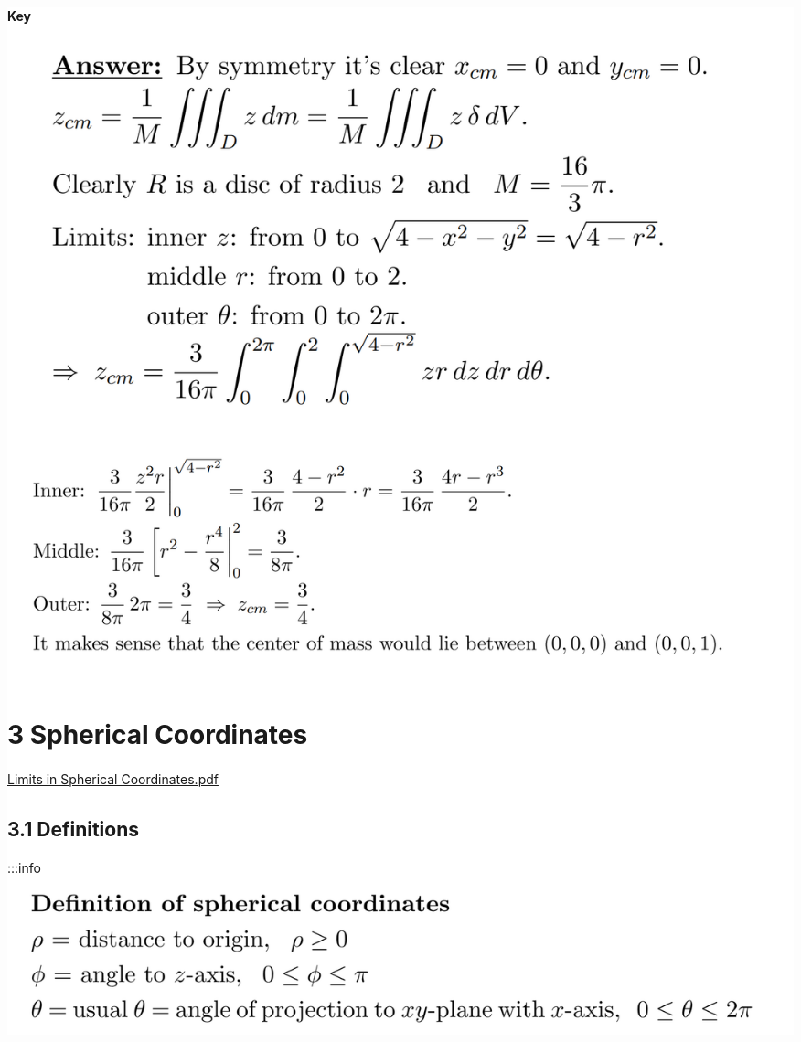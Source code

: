 **Key**![image.png](./PART_A__三重积分.assets/20230302_1042473529.png)![image.png](./PART_A__三重积分.assets/20230302_1042475750.png)
 

# 3  Spherical Coordinates
[Limits in Spherical Coordinates.pdf](https://www.yuque.com/attachments/yuque/0/2022/pdf/12393765/1664773115845-2748e0dc-8940-437b-9931-dca4e77c6c0e.pdf)
## 3.1 Definitions
:::info
![image.png](./PART_A__三重积分.assets/20230302_1042472705.png)